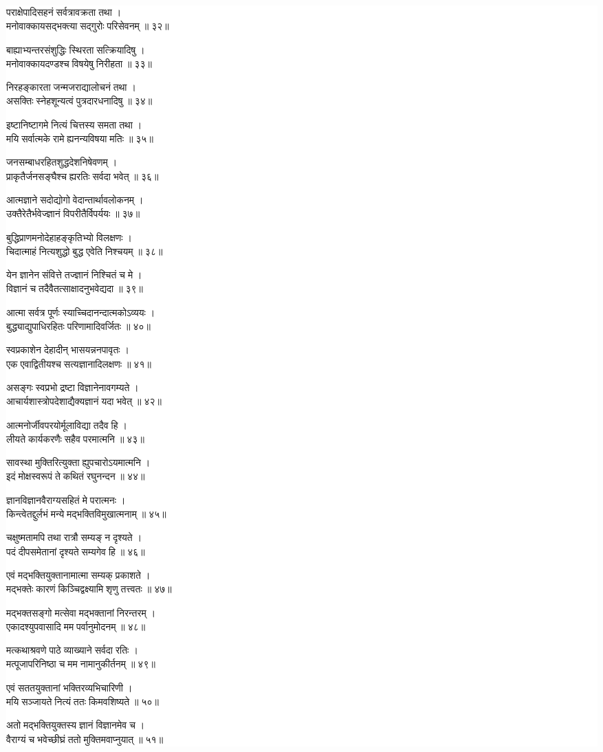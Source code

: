 पराक्षेपादिसहनं सर्वत्रावक्रता तथा ।  
मनोवाक्कायसद्भक्त्या सद्गुरोः परिसेवनम् ॥ ३२॥  
  
बाह्याभ्यन्तरसंशुद्धिः स्थिरता सत्क्रियादिषु ।  
मनोवाक्कायदण्डश्च विषयेषु निरीहता ॥ ३३॥  
  
निरहङ्कारता जन्मजराद्यालोचनं तथा ।  
असक्तिः स्नेहशून्यत्वं पुत्रदारधनादिषु ॥ ३४॥  
  
इष्टानिष्टागमे नित्यं चित्तस्य समता तथा ।  
मयि सर्वात्मके रामे ह्यनन्यविषया मतिः ॥ ३५॥  
  
जनसम्बाधरहितशुद्धदेशनिषेवणम् ।  
प्राकृतैर्जनसङ्घैश्च ह्यरतिः सर्वदा भवेत् ॥ ३६॥  
  
आत्मज्ञाने सदोद्योगो वेदान्तार्थावलोकनम् ।  
उक्तैरेतैर्भवेज्ज्ञानं विपरीतैर्विपर्ययः ॥ ३७॥  
  
बुद्धिप्राणमनोदेहाहङ्कृतिभ्यो विलक्षणः ।  
चिदात्माहं नित्यशुद्धो बुद्ध एवेति निश्चयम् ॥ ३८॥  
  
येन ज्ञानेन संवित्ते तज्ज्ञानं निश्चितं च मे ।  
विज्ञानं च तदैवैतत्साक्षादनुभवेद्यदा ॥ ३९॥  
  
आत्मा सर्वत्र पूर्णः स्याच्चिदानन्दात्मकोऽव्ययः ।  
बुद्ध्याद्युपाधिरहितः परिणामादिवर्जितः ॥ ४०॥  
  
स्वप्रकाशेन देहादीन् भासयन्ननपावृतः ।  
एक एवाद्वितीयश्च सत्यज्ञानादिलक्षणः ॥ ४१॥  
  
असङ्गः स्वप्रभो द्रष्टा विज्ञानेनावगम्यते ।  
आचार्यशास्त्रोपदेशाद्यैक्यज्ञानं यदा भवेत् ॥ ४२॥  
  
आत्मनोर्जीवपरयोर्मूलाविद्या तदैव हि ।  
लीयते कार्यकरणैः सहैव परमात्मनि ॥ ४३॥  
  
सावस्था मुक्तिरित्युक्ता ह्युपचारोऽयमात्मनि ।  
इदं मोक्षस्वरूपं ते कथितं रघुनन्दन ॥ ४४॥  
  
ज्ञानविज्ञानवैराग्यसहितं मे परात्मनः ।  
किन्त्वेतद्दुर्लभं मन्ये मद्भक्तिविमुखात्मनाम् ॥ ४५॥  
  
चक्षुष्मतामपि तथा रात्रौ सम्यङ् न दृश्यते ।  
पदं दीपसमेतानां दृश्यते सम्यगेव हि ॥ ४६॥  
  
एवं मद्भक्तियुक्तानामात्मा सम्यक् प्रकाशते ।  
मद्भक्तेः कारणं किञ्चिद्वक्ष्यामि शृणु तत्त्वतः ॥ ४७॥  
  
मद्भक्तसङ्गो मत्सेवा मद्भक्तानां निरन्तरम् ।  
एकादश्युपवासादि मम पर्वानुमोदनम् ॥ ४८॥  
  
मत्कथाश्रवणे पाठे व्याख्याने सर्वदा रतिः ।  
मत्पूजापरिनिष्ठा च मम नामानुकीर्तनम् ॥ ४९॥  
  
एवं सततयुक्तानां भक्तिरव्यभिचारिणी ।  
मयि सञ्जायते नित्यं ततः किमवशिष्यते ॥ ५०॥  
  
अतो मद्भक्तियुक्तस्य ज्ञानं विज्ञानमेव च ।  
वैराग्यं च भवेच्छीघ्रं ततो मुक्तिमवाप्नुयात् ॥ ५१॥  
  